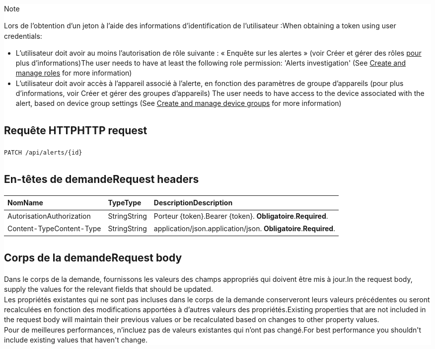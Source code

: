 >[!Note]
> <span data-ttu-id="2cb3a-131">Lors de l’obtention d’un jeton à l’aide des informations d’identification de l’utilisateur :</span><span class="sxs-lookup"><span data-stu-id="2cb3a-131">When obtaining a token using user credentials:</span></span>
>- <span data-ttu-id="2cb3a-132">L’utilisateur doit avoir au moins l’autorisation de rôle suivante : « Enquête sur les alertes » (voir Créer et gérer des rôles [pour](user-roles.md) plus d’informations)</span><span class="sxs-lookup"><span data-stu-id="2cb3a-132">The user needs to have at least the following role permission: 'Alerts investigation' (See [Create and manage roles](user-roles.md) for more information)</span></span>
>- <span data-ttu-id="2cb3a-133">L’utilisateur doit avoir accès à l’appareil associé à l’alerte, en fonction des paramètres de groupe d’appareils (pour plus d’informations, voir Créer et gérer des groupes d’appareils) [](machine-groups.md)</span><span class="sxs-lookup"><span data-stu-id="2cb3a-133">The user needs to have access to the device associated with the alert, based on device group settings (See [Create and manage device groups](machine-groups.md) for more information)</span></span>

## <a name="http-request"></a><span data-ttu-id="2cb3a-134">Requête HTTP</span><span class="sxs-lookup"><span data-stu-id="2cb3a-134">HTTP request</span></span>
```
PATCH /api/alerts/{id}
```

## <a name="request-headers"></a><span data-ttu-id="2cb3a-135">En-têtes de demande</span><span class="sxs-lookup"><span data-stu-id="2cb3a-135">Request headers</span></span>

<span data-ttu-id="2cb3a-136">Nom</span><span class="sxs-lookup"><span data-stu-id="2cb3a-136">Name</span></span> | <span data-ttu-id="2cb3a-137">Type</span><span class="sxs-lookup"><span data-stu-id="2cb3a-137">Type</span></span> | <span data-ttu-id="2cb3a-138">Description</span><span class="sxs-lookup"><span data-stu-id="2cb3a-138">Description</span></span>
:---|:---|:---
<span data-ttu-id="2cb3a-139">Autorisation</span><span class="sxs-lookup"><span data-stu-id="2cb3a-139">Authorization</span></span> | <span data-ttu-id="2cb3a-140">String</span><span class="sxs-lookup"><span data-stu-id="2cb3a-140">String</span></span> | <span data-ttu-id="2cb3a-141">Porteur {token}.</span><span class="sxs-lookup"><span data-stu-id="2cb3a-141">Bearer {token}.</span></span> <span data-ttu-id="2cb3a-142">**Obligatoire**.</span><span class="sxs-lookup"><span data-stu-id="2cb3a-142">**Required**.</span></span>
<span data-ttu-id="2cb3a-143">Content-Type</span><span class="sxs-lookup"><span data-stu-id="2cb3a-143">Content-Type</span></span> | <span data-ttu-id="2cb3a-144">String</span><span class="sxs-lookup"><span data-stu-id="2cb3a-144">String</span></span> | <span data-ttu-id="2cb3a-145">application/json.</span><span class="sxs-lookup"><span data-stu-id="2cb3a-145">application/json.</span></span> <span data-ttu-id="2cb3a-146">**Obligatoire**.</span><span class="sxs-lookup"><span data-stu-id="2cb3a-146">**Required**.</span></span>


## <a name="request-body"></a><span data-ttu-id="2cb3a-147">Corps de la demande</span><span class="sxs-lookup"><span data-stu-id="2cb3a-147">Request body</span></span>
<span data-ttu-id="2cb3a-148">Dans le corps de la demande, fournissons les valeurs des champs appropriés qui doivent être mis à jour.</span><span class="sxs-lookup"><span data-stu-id="2cb3a-148">In the request body, supply the values for the relevant fields that should be updated.</span></span>
<br><span data-ttu-id="2cb3a-149">Les propriétés existantes qui ne sont pas incluses dans le corps de la demande conserveront leurs valeurs précédentes ou seront recalculées en fonction des modifications apportées à d’autres valeurs des propriétés.</span><span class="sxs-lookup"><span data-stu-id="2cb3a-149">Existing properties that are not included in the request body will maintain their previous values or be recalculated based on changes to other property values.</span></span> 
<br><span data-ttu-id="2cb3a-150">Pour de meilleures performances, n’incluez pas de valeurs existantes qui n’ont pas changé.</span><span class="sxs-lookup"><span data-stu-id="2cb3a-150">For best performance you shouldn't include existing values that haven't change.</span></span>

